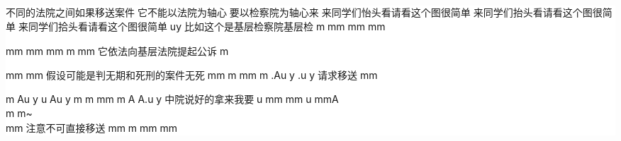 不同的法院之间如果移送案件
它不能以法院为轴心
要以检察院为轴心来
来同学们怡头看请看这个图很简单
来同学们抬头看请看这个图很简单
来同学们拾头看请看这个图很简单
uy
比如这个是基层检察院基层检
m
mm 
mm
mm 

mm 
mm
mm 
m
mm
它依法向基层法院提起公诉
m 

mm
mm 
假设可能是判无期和死刑的案件无死
mm
m 
mm
m
.Au y 
.u y 
请求移送
mm

m
Au y 
u
Au y 
m
m 
mm
m
A 
A.u y 
中院说好的拿来我要
u
mm
mm 
u
mmA  
m 
m~  
mm
注意不可直接移送
mm 
m
mm
mm 
